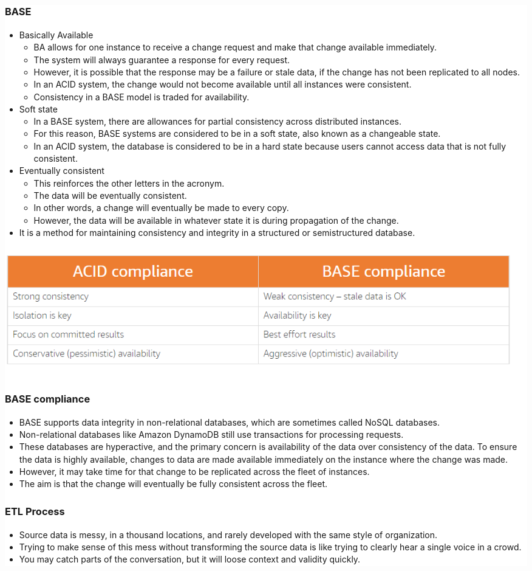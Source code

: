 ### BASE

- Basically Available
  - BA allows for one instance to receive a change request and make that change available immediately.
  - The system will always guarantee a response for every request.
  - However, it is possible that the response may be a failure or stale data, if the change has not been replicated to all nodes.
  - In an ACID system, the change would not become available until all instances were consistent.
  - Consistency in a BASE model is traded for availability.
- Soft state
  - In a BASE system, there are allowances for partial consistency across distributed instances.
  - For this reason, BASE systems are considered to be in a soft state, also known as a changeable state.
  - In an ACID system, the database is considered to be in a hard state because users cannot access data that is not fully consistent.
- Eventually consistent
  - This reinforces the other letters in the acronym.
  - The data will be eventually consistent.
  - In other words, a change will eventually be made to every copy.
  - However, the data will be available in whatever state it is during propagation of the change.
- It is a method for maintaining consistency and integrity in a structured or semistructured database.

![acidbase](images/acidbase.png)

### BASE compliance

- BASE supports data integrity in non-relational databases, which are sometimes called NoSQL databases.
- Non-relational databases like Amazon DynamoDB still use transactions for processing requests.
- These databases are hyperactive, and the primary concern is availability of the data over consistency of the data. To ensure the data is highly available, changes to data are made available immediately on the instance where the change was made.
- However, it may take time for that change to be replicated across the fleet of instances.
- The aim is that the change will eventually be fully consistent across the fleet.

### ETL Process

- Source data is messy, in a thousand locations, and rarely developed with the same style of organization.
- Trying to make sense of this mess without transforming the source data is like trying to clearly hear a single voice in a crowd.
- You may catch parts of the conversation, but it will loose context and validity quickly.

